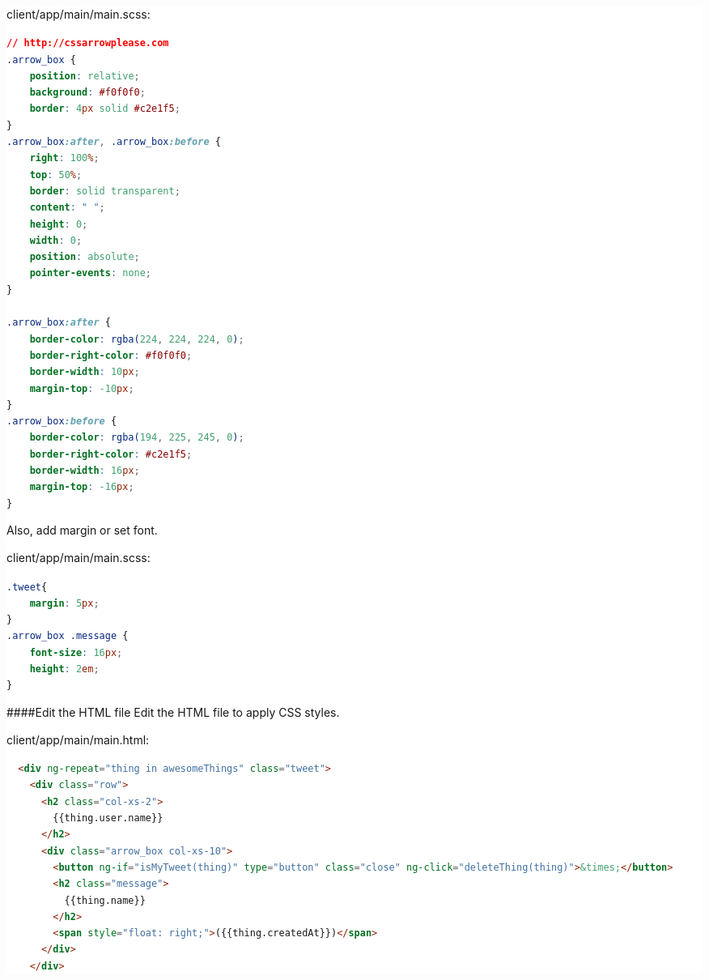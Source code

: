 client/app/main/main.scss:

```css
// http://cssarrowplease.com
.arrow_box {
    position: relative;
    background: #f0f0f0;
    border: 4px solid #c2e1f5;
}
.arrow_box:after, .arrow_box:before {
    right: 100%;
    top: 50%;
    border: solid transparent;
    content: " ";
    height: 0;
    width: 0;
    position: absolute;
    pointer-events: none;
}

.arrow_box:after {
    border-color: rgba(224, 224, 224, 0);
    border-right-color: #f0f0f0;
    border-width: 10px;
    margin-top: -10px;
}
.arrow_box:before {
    border-color: rgba(194, 225, 245, 0);
    border-right-color: #c2e1f5;
    border-width: 16px;
    margin-top: -16px;
}
```

Also, add margin or set font.

client/app/main/main.scss:

```css
.tweet{
    margin: 5px;
}
.arrow_box .message {
    font-size: 16px;
    height: 2em;
}
```

####Edit the HTML file
Edit the HTML file to apply CSS styles.

client/app/main/main.html:

```html
  <div ng-repeat="thing in awesomeThings" class="tweet">
    <div class="row">
      <h2 class="col-xs-2">
        {{thing.user.name}}
      </h2>
      <div class="arrow_box col-xs-10">
        <button ng-if="isMyTweet(thing)" type="button" class="close" ng-click="deleteThing(thing)">&times;</button>
        <h2 class="message">
          {{thing.name}} 
        </h2>
        <span style="float: right;">({{thing.createdAt}})</span>
      </div>
    </div>
```